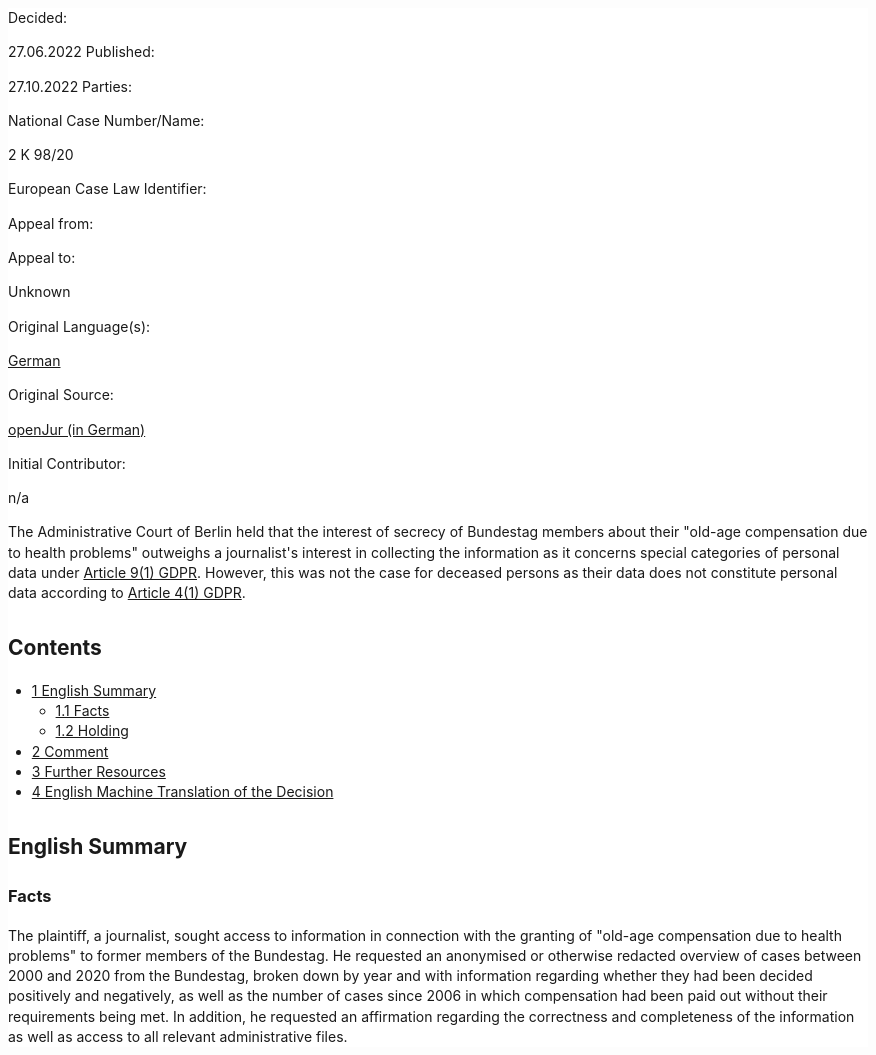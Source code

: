 Decided:

27.06.2022 Published:

27.10.2022 Parties:

National Case Number/Name:

2 K 98/20

European Case Law Identifier:

Appeal from:

Appeal to:

Unknown

Original Language(s):

[German](/index.php?title=Category:German "Category:German")

Original Source:

[openJur (in German)](https://openjur.de/u/2453188.html)

Initial Contributor:

n/a

The Administrative Court of Berlin held that the interest of secrecy of Bundestag members about their "old-age compensation due to health problems" outweighs a journalist's interest in collecting the information as it concerns special categories of personal data under [Article 9(1) GDPR](/index.php?title=Article_9_GDPR#1 "Article 9 GDPR"). However, this was not the case for deceased persons as their data does not constitute personal data according to [Article 4(1) GDPR](/index.php?title=Article_4_GDPR#1 "Article 4 GDPR").

## Contents

*   [1 English Summary](#English_Summary)
    *   [1.1 Facts](#Facts)
    *   [1.2 Holding](#Holding)
*   [2 Comment](#Comment)
*   [3 Further Resources](#Further_Resources)
*   [4 English Machine Translation of the Decision](#English_Machine_Translation_of_the_Decision)

## English Summary

### Facts

The plaintiff, a journalist, sought access to information in connection with the granting of "old-age compensation due to health problems" to former members of the Bundestag. He requested an anonymised or otherwise redacted overview of cases between 2000 and 2020 from the Bundestag, broken down by year and with information regarding whether they had been decided positively and negatively, as well as the number of cases since 2006 in which compensation had been paid out without their requirements being met. In addition, he requested an affirmation regarding the correctness and completeness of the information as well as access to all relevant administrative files.
